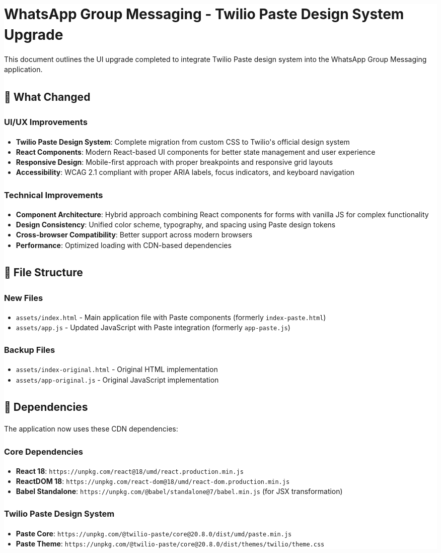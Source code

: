 # WhatsApp Group Messaging - Twilio Paste Design System Upgrade

This document outlines the UI upgrade completed to integrate Twilio Paste design system into the WhatsApp Group Messaging application.

## 🎨 What Changed

### UI/UX Improvements
- **Twilio Paste Design System**: Complete migration from custom CSS to Twilio's official design system
- **React Components**: Modern React-based UI components for better state management and user experience
- **Responsive Design**: Mobile-first approach with proper breakpoints and responsive grid layouts
- **Accessibility**: WCAG 2.1 compliant with proper ARIA labels, focus indicators, and keyboard navigation

### Technical Improvements
- **Component Architecture**: Hybrid approach combining React components for forms with vanilla JS for complex functionality
- **Design Consistency**: Unified color scheme, typography, and spacing using Paste design tokens
- **Cross-browser Compatibility**: Better support across modern browsers
- **Performance**: Optimized loading with CDN-based dependencies

## 📁 File Structure

### New Files
- `assets/index.html` - Main application file with Paste components (formerly `index-paste.html`)
- `assets/app.js` - Updated JavaScript with Paste integration (formerly `app-paste.js`)

### Backup Files  
- `assets/index-original.html` - Original HTML implementation
- `assets/app-original.js` - Original JavaScript implementation

## 🔧 Dependencies

The application now uses these CDN dependencies:

### Core Dependencies
- **React 18**: `https://unpkg.com/react@18/umd/react.production.min.js`
- **ReactDOM 18**: `https://unpkg.com/react-dom@18/umd/react-dom.production.min.js`
- **Babel Standalone**: `https://unpkg.com/@babel/standalone@7/babel.min.js` (for JSX transformation)

### Twilio Paste Design System
- **Paste Core**: `https://unpkg.com/@twilio-paste/core@20.8.0/dist/umd/paste.min.js`
- **Paste Theme**: `https://unpkg.com/@twilio-paste/core@20.8.0/dist/themes/twilio/theme.css`
